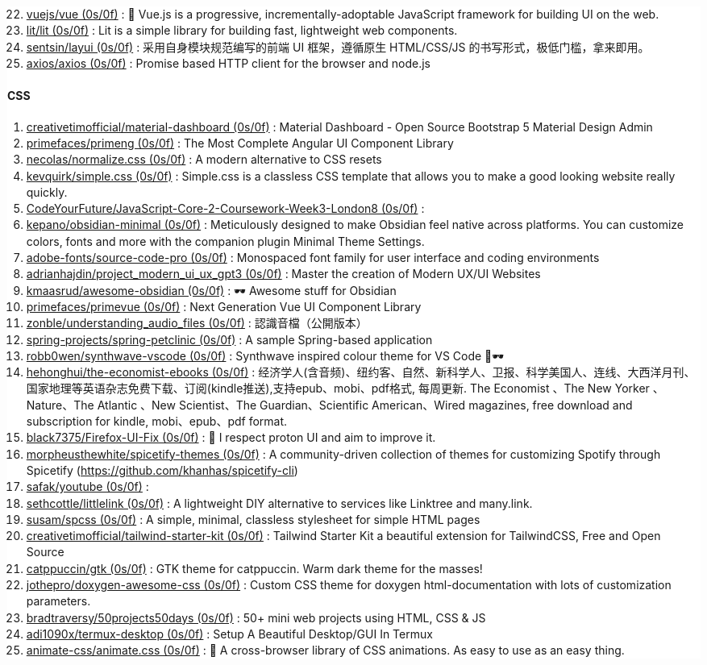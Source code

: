 22. [vuejs/vue (0s/0f)](https://github.com/vuejs/vue) : 🖖 Vue.js is a progressive, incrementally-adoptable JavaScript framework for building UI on the web.
23. [lit/lit (0s/0f)](https://github.com/lit/lit) : Lit is a simple library for building fast, lightweight web components.
24. [sentsin/layui (0s/0f)](https://github.com/sentsin/layui) : 采用自身模块规范编写的前端 UI 框架，遵循原生 HTML/CSS/JS 的书写形式，极低门槛，拿来即用。
25. [axios/axios (0s/0f)](https://github.com/axios/axios) : Promise based HTTP client for the browser and node.js

#### CSS
1. [creativetimofficial/material-dashboard (0s/0f)](https://github.com/creativetimofficial/material-dashboard) : Material Dashboard - Open Source Bootstrap 5 Material Design Admin
2. [primefaces/primeng (0s/0f)](https://github.com/primefaces/primeng) : The Most Complete Angular UI Component Library
3. [necolas/normalize.css (0s/0f)](https://github.com/necolas/normalize.css) : A modern alternative to CSS resets
4. [kevquirk/simple.css (0s/0f)](https://github.com/kevquirk/simple.css) : Simple.css is a classless CSS template that allows you to make a good looking website really quickly.
5. [CodeYourFuture/JavaScript-Core-2-Coursework-Week3-London8 (0s/0f)](https://github.com/CodeYourFuture/JavaScript-Core-2-Coursework-Week3-London8) : 
6. [kepano/obsidian-minimal (0s/0f)](https://github.com/kepano/obsidian-minimal) : Meticulously designed to make Obsidian feel native across platforms. You can customize colors, fonts and more with the companion plugin Minimal Theme Settings.
7. [adobe-fonts/source-code-pro (0s/0f)](https://github.com/adobe-fonts/source-code-pro) : Monospaced font family for user interface and coding environments
8. [adrianhajdin/project_modern_ui_ux_gpt3 (0s/0f)](https://github.com/adrianhajdin/project_modern_ui_ux_gpt3) : Master the creation of Modern UX/UI Websites
9. [kmaasrud/awesome-obsidian (0s/0f)](https://github.com/kmaasrud/awesome-obsidian) : 🕶️ Awesome stuff for Obsidian
10. [primefaces/primevue (0s/0f)](https://github.com/primefaces/primevue) : Next Generation Vue UI Component Library
11. [zonble/understanding_audio_files (0s/0f)](https://github.com/zonble/understanding_audio_files) : 認識音檔（公開版本）
12. [spring-projects/spring-petclinic (0s/0f)](https://github.com/spring-projects/spring-petclinic) : A sample Spring-based application
13. [robb0wen/synthwave-vscode (0s/0f)](https://github.com/robb0wen/synthwave-vscode) : Synthwave inspired colour theme for VS Code 🌅🕶
14. [hehonghui/the-economist-ebooks (0s/0f)](https://github.com/hehonghui/the-economist-ebooks) : 经济学人(含音频)、纽约客、自然、新科学人、卫报、科学美国人、连线、大西洋月刊、国家地理等英语杂志免费下载、订阅(kindle推送),支持epub、mobi、pdf格式, 每周更新. The Economist 、The New Yorker 、Nature、The Atlantic 、New Scientist、The Guardian、Scientific American、Wired magazines, free download and subscription for kindle, mobi、epub、pdf format.
15. [black7375/Firefox-UI-Fix (0s/0f)](https://github.com/black7375/Firefox-UI-Fix) : 🦊 I respect proton UI and aim to improve it.
16. [morpheusthewhite/spicetify-themes (0s/0f)](https://github.com/morpheusthewhite/spicetify-themes) : A community-driven collection of themes for customizing Spotify through Spicetify (https://github.com/khanhas/spicetify-cli)
17. [safak/youtube (0s/0f)](https://github.com/safak/youtube) : 
18. [sethcottle/littlelink (0s/0f)](https://github.com/sethcottle/littlelink) : A lightweight DIY alternative to services like Linktree and many.link.
19. [susam/spcss (0s/0f)](https://github.com/susam/spcss) : A simple, minimal, classless stylesheet for simple HTML pages
20. [creativetimofficial/tailwind-starter-kit (0s/0f)](https://github.com/creativetimofficial/tailwind-starter-kit) : Tailwind Starter Kit a beautiful extension for TailwindCSS, Free and Open Source
21. [catppuccin/gtk (0s/0f)](https://github.com/catppuccin/gtk) : GTK theme for catppuccin. Warm dark theme for the masses!
22. [jothepro/doxygen-awesome-css (0s/0f)](https://github.com/jothepro/doxygen-awesome-css) : Custom CSS theme for doxygen html-documentation with lots of customization parameters.
23. [bradtraversy/50projects50days (0s/0f)](https://github.com/bradtraversy/50projects50days) : 50+ mini web projects using HTML, CSS & JS
24. [adi1090x/termux-desktop (0s/0f)](https://github.com/adi1090x/termux-desktop) : Setup A Beautiful Desktop/GUI In Termux
25. [animate-css/animate.css (0s/0f)](https://github.com/animate-css/animate.css) : 🍿 A cross-browser library of CSS animations. As easy to use as an easy thing.
